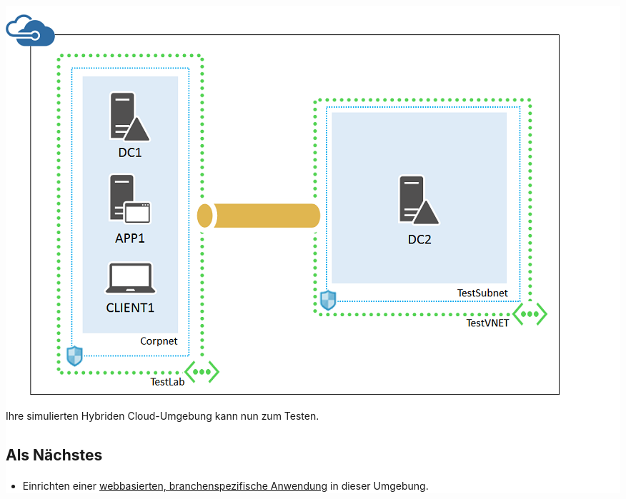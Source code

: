 ![](./media/virtual-machines-windows-ps-hybrid-cloud-test-env-sim/virtual-machines-windows-ps-hybrid-cloud-test-env-sim-ph4.png)
 
Ihre simulierten Hybriden Cloud-Umgebung kann nun zum Testen.

## <a name="next-step"></a>Als Nächstes

- Einrichten einer [webbasierten, branchenspezifische Anwendung](virtual-machines-windows-ps-hybrid-cloud-test-env-lob.md) in dieser Umgebung.
